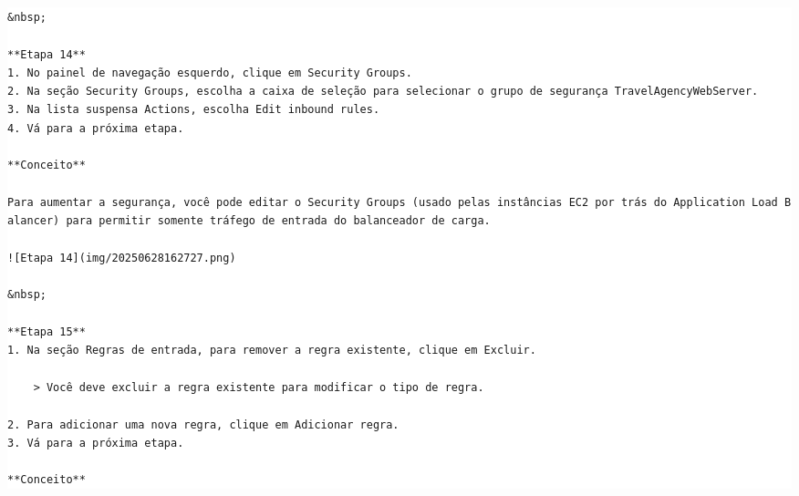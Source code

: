 
    &nbsp;
    
    **Etapa 14**
    1. No painel de navegação esquerdo, clique em Security Groups.
    2. Na seção Security Groups, escolha a caixa de seleção para selecionar o grupo de segurança TravelAgencyWebServer.
    3. Na lista suspensa Actions, escolha Edit inbound rules.
    4. Vá para a próxima etapa.

    **Conceito**

    Para aumentar a segurança, você pode editar o Security Groups (usado pelas instâncias EC2 por trás do Application Load Balancer) para permitir somente tráfego de entrada do balanceador de carga.

    ![Etapa 14](img/20250628162727.png)

    &nbsp;

    **Etapa 15**
    1. Na seção Regras de entrada, para remover a regra existente, clique em Excluir.

        > Você deve excluir a regra existente para modificar o tipo de regra.

    2. Para adicionar uma nova regra, clique em Adicionar regra.
    3. Vá para a próxima etapa.

    **Conceito**
